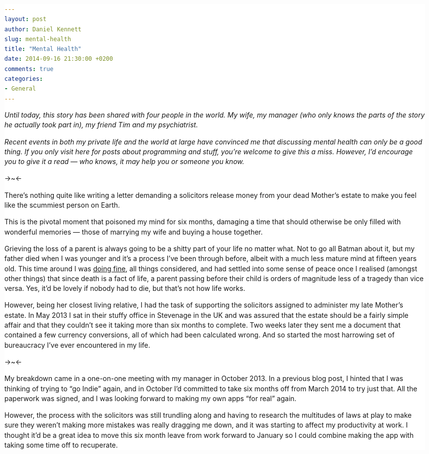 ```yaml
---
layout: post
author: Daniel Kennett
slug: mental-health
title: "Mental Health"
date: 2014-09-16 21:30:00 +0200
comments: true
categories:
- General
---
```


*Until today, this story has been shared with four people in the world. My wife, my manager (who only knows the parts of the story he actually took part in), my friend Tim and my psychiatrist.*

*Recent events in both my private life and the world at large have convinced me that discussing mental health can only be a good thing. If you only visit here for posts about programming and stuff, you’re welcome to give this a miss. However, I’d encourage you to give it a read — who knows, it may help you or someone you know.*

->~<-

There’s nothing quite like writing a letter demanding a solicitors release money from your dead Mother’s estate to make you feel like the scummiest person on Earth.

This is the pivotal moment that poisoned my mind for six months, damaging a time that should otherwise be only filled with wonderful memories — those of marrying my wife and buying a house together.

Grieving the loss of a parent is always going to be a shitty part of your life no matter what. Not to go all Batman about it, but my father died when I was younger and it’s a process I’ve been through before, albeit with a much less mature mind at fifteen years old. This time around I was [doing fine](http://ikennd.ac/blog/2013/07/the-sine-of-life/), all things considered, and had settled into some sense of peace once I realised (amongst other things) that since death is a fact of life, a parent passing before their child is orders of magnitude less of a tragedy than vice versa. Yes, it’d be lovely if nobody had to die, but that’s not how life works.

However, being her closest living relative, I had the task of supporting the solicitors assigned to administer my late Mother’s estate. In May 2013 I sat in their stuffy office in Stevenage in the UK and was assured that the estate should be a fairly simple affair and that they couldn’t see it taking more than six months to complete. Two weeks later they sent me a document that contained a few currency conversions, all of which had been calculated wrong. And so started the most harrowing set of bureaucracy I’ve ever encountered in my life.

->~<-

My breakdown came in a one-on-one meeting with my manager in October 2013. In a previous blog post, I hinted that I was thinking of trying to “go Indie” again, and in October I’d committed to take six months off from March 2014 to try just that. All the paperwork was signed, and I was looking forward to making my own apps “for real” again.

However, the process with the solicitors was still trundling along and having to research the multitudes of laws at play to make sure they weren’t making more mistakes was really dragging me down, and it was starting to affect my productivity at work. I thought it’d be a great idea to move this six month leave from work forward to January so I could combine making the app with taking some time off to recuperate.
